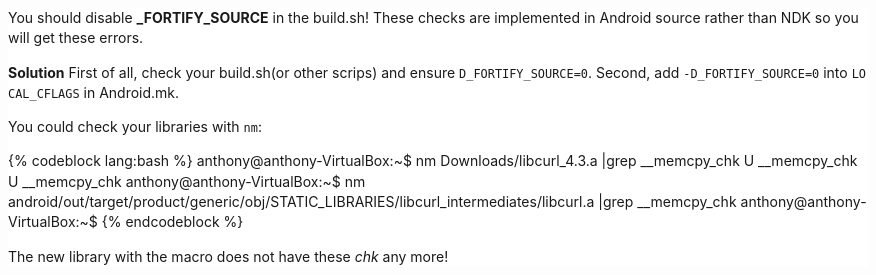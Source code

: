 You should disable **_FORTIFY_SOURCE** in the build.sh! These checks are implemented in Android source rather than NDK so you will get these errors.

**Solution** First of all, check your build.sh(or other scrips) and ensure `D_FORTIFY_SOURCE=0`. Second, add `-D_FORTIFY_SOURCE=0` into `LOCAL_CFLAGS` in Android.mk.

You could check your libraries with `nm`:

{% codeblock lang:bash %}
anthony@anthony-VirtualBox:~$ nm Downloads/libcurl_4.3.a |grep __memcpy_chk
         U __memcpy_chk
         U __memcpy_chk
anthony@anthony-VirtualBox:~$ nm android/out/target/product/generic/obj/STATIC_LIBRARIES/libcurl_intermediates/libcurl.a |grep __memcpy_chk
anthony@anthony-VirtualBox:~$ 
{% endcodeblock %}

The new library with the macro does not have these *chk* any more!
